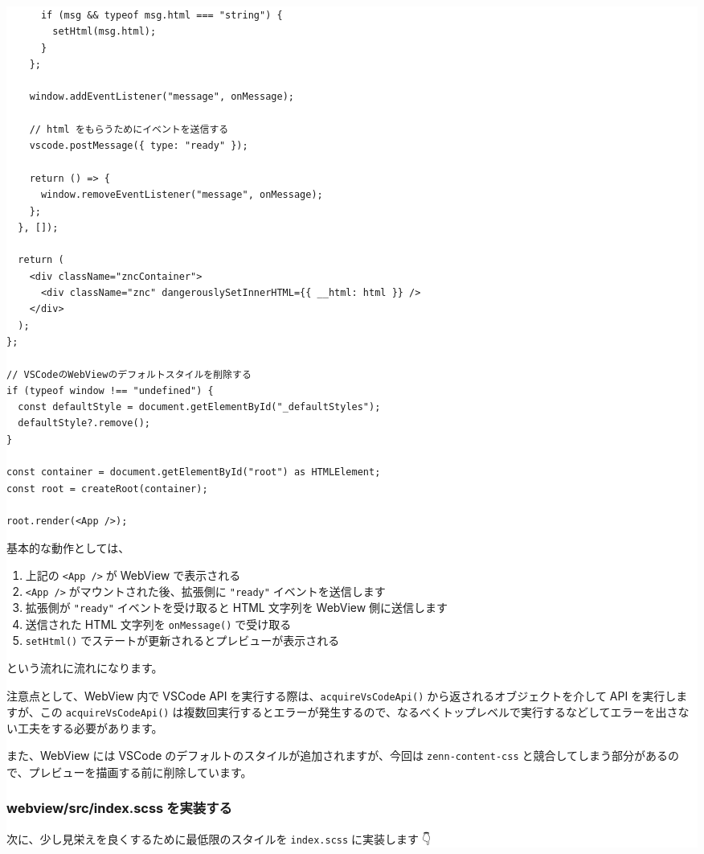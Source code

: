 ```tsx:./src/webview/src/index.tsx
      if (msg && typeof msg.html === "string") {
        setHtml(msg.html);
      }
    };

    window.addEventListener("message", onMessage);

    // html をもらうためにイベントを送信する
    vscode.postMessage({ type: "ready" });

    return () => {
      window.removeEventListener("message", onMessage);
    };
  }, []);

  return (
    <div className="zncContainer">
      <div className="znc" dangerouslySetInnerHTML={{ __html: html }} />
    </div>
  );
};

// VSCodeのWebViewのデフォルトスタイルを削除する
if (typeof window !== "undefined") {
  const defaultStyle = document.getElementById("_defaultStyles");
  defaultStyle?.remove();
}

const container = document.getElementById("root") as HTMLElement;
const root = createRoot(container);

root.render(<App />);
```

基本的な動作としては、

1. 上記の `<App />` が WebView で表示される
2. `<App />` がマウントされた後、拡張側に `"ready"` イベントを送信します
3. 拡張側が `"ready"` イベントを受け取ると HTML 文字列を WebView 側に送信します
4. 送信された HTML 文字列を `onMessage()` で受け取る
5. `setHtml()` でステートが更新されるとプレビューが表示される

という流れに流れになります。

注意点として、WebView 内で VSCode API を実行する際は、`acquireVsCodeApi()` から返されるオブジェクトを介して API を実行しますが、この `acquireVsCodeApi()` は複数回実行するとエラーが発生するので、なるべくトップレベルで実行するなどしてエラーを出さない工夫をする必要があります。

また、WebView には VSCode のデフォルトのスタイルが追加されますが、今回は `zenn-content-css` と競合してしまう部分があるので、プレビューを描画する前に削除しています。

### webview/src/index.scss を実装する

次に、少し見栄えを良くするために最低限のスタイルを `index.scss` に実装します 👇
